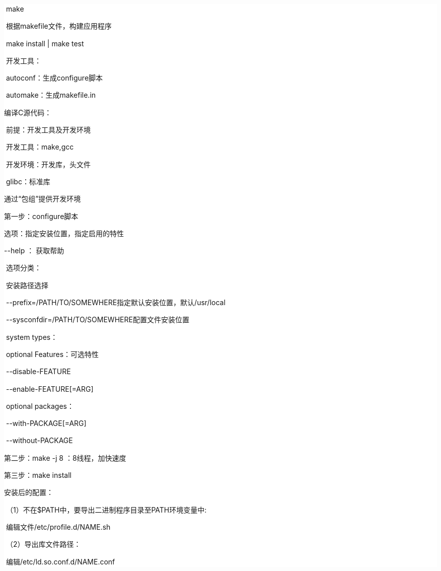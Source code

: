 ​		make

​			根据makefile文件，构建应用程序

​		make install  &#124; make  test

​	开发工具：

​		autoconf：生成configure脚本

​		automake：生成makefile.in	

编译C源代码：

​	前提：开发工具及开发环境

​		开发工具：make,gcc

​		开发环境：开发库，头文件

​		glibc：标准库
		

通过“包组”提供开发环境

第一步：configure脚本

选项：指定安装位置，指定启用的特性

--help ： 获取帮助

​	选项分类：

​		安装路径选择

​			--prefix=/PATH/TO/SOMEWHERE指定默认安装位置，默认/usr/local

​			--sysconfdir=/PATH/TO/SOMEWHERE配置文件安装位置

​		system types：

​		optional Features：可选特性

​			--disable-FEATURE

​			--enable-FEATURE[=ARG]

​		optional packages：

​			--with-PACKAGE[=ARG]

​			--without-PACKAGE

第二步：make -j 8 ：8线程，加快速度

第三步：make install

安装后的配置：

​	（1）不在$PATH中，要导出二进制程序目录至PATH环境变量中:

​		编辑文件/etc/profile.d/NAME.sh

​	（2）导出库文件路径：

​		编辑/etc/ld.so.conf.d/NAME.conf
